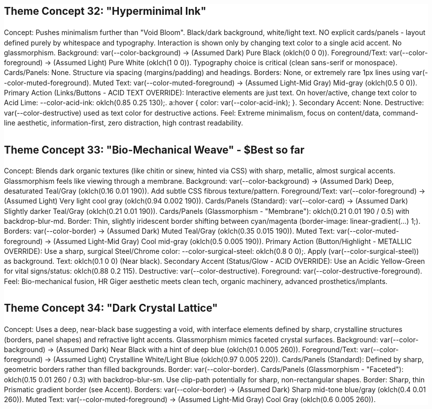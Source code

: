 ## Theme Concept 32: "Hyperminimal Ink"

Concept: Pushes minimalism further than "Void Bloom". Black/dark background, white/light text. NO explicit cards/panels - layout defined purely by whitespace and typography. Interaction is shown only by changing text color to a single acid accent. No glassmorphism.
Background: var(--color-background) → (Assumed Dark) Pure Black (oklch(0 0 0)).
Foreground/Text: var(--color-foreground) → (Assumed Light) Pure White (oklch(1 0 0)). Typography choice is critical (clean sans-serif or monospace).
Cards/Panels: None. Structure via spacing (margins/padding) and headings.
Borders: None, or extremely rare 1px lines using var(--color-muted-foreground).
Muted Text: var(--color-muted-foreground) → (Assumed Light-Mid Gray) Mid-gray (oklch(0.5 0 0)).
Primary Action (Links/Buttons - ACID TEXT OVERRIDE): Interactive elements are just text. On hover/active, change text color to Acid Lime: --color-acid-ink: oklch(0.85 0.25 130);. a:hover { color: var(--color-acid-ink); }.
Secondary Accent: None.
Destructive: var(--color-destructive) used as text color for destructive actions.
Feel: Extreme minimalism, focus on content/data, command-line aesthetic, information-first, zero distraction, high contrast readability.

## Theme Concept 33: "Bio-Mechanical Weave" - $Best so far

Concept: Blends dark organic textures (like chitin or sinew, hinted via CSS) with sharp, metallic, almost surgical accents. Glassmorphism feels like viewing through a membrane.
Background: var(--color-background) → (Assumed Dark) Deep, desaturated Teal/Gray (oklch(0.16 0.01 190)). Add subtle CSS fibrous texture/pattern.
Foreground/Text: var(--color-foreground) → (Assumed Light) Very light cool gray (oklch(0.94 0.002 190)).
Cards/Panels (Standard): var(--color-card) → (Assumed Dark) Slightly darker Teal/Gray (oklch(0.21 0.01 190)).
Cards/Panels (Glassmorphism - "Membrane"): oklch(0.21 0.01 190 / 0.5) with backdrop-blur-md. Border: Thin, slightly iridescent border shifting between cyan/magenta (border-image: linear-gradient(...) 1;).
Borders: var(--color-border) → (Assumed Dark) Muted Teal/Gray (oklch(0.35 0.015 190)).
Muted Text: var(--color-muted-foreground) → (Assumed Light-Mid Gray) Cool mid-gray (oklch(0.5 0.005 190)).
Primary Action (Button/Highlight - METALLIC OVERRIDE): Use a sharp, surgical Steel/Chrome color: --color-surgical-steel: oklch(0.8 0 0);. Apply (var(--color-surgical-steel)) as background. Text: oklch(0.1 0 0) (Near black).
Secondary Accent (Status/Glow - ACID OVERRIDE): Use an Acidic Yellow-Green for vital signs/status: oklch(0.88 0.2 115).
Destructive: var(--color-destructive). Foreground: var(--color-destructive-foreground).
Feel: Bio-mechanical fusion, HR Giger aesthetic meets clean tech, organic machinery, advanced prosthetics/implants.

## Theme Concept 34: "Dark Crystal Lattice"

Concept: Uses a deep, near-black base suggesting a void, with interface elements defined by sharp, crystalline structures (borders, panel shapes) and refractive light accents. Glassmorphism mimics faceted crystal surfaces.
Background: var(--color-background) → (Assumed Dark) Near Black with a hint of deep blue (oklch(0.1 0.005 260)).
Foreground/Text: var(--color-foreground) → (Assumed Light) Crystalline White/Light Blue (oklch(0.97 0.005 220)).
Cards/Panels (Standard): Defined by sharp, geometric borders rather than filled backgrounds. Border: var(--color-border).
Cards/Panels (Glassmorphism - "Faceted"): oklch(0.15 0.01 260 / 0.3) with backdrop-blur-sm. Use clip-path potentially for sharp, non-rectangular shapes. Border: Sharp, thin Prismatic gradient border (see Accent).
Borders: var(--color-border) → (Assumed Dark) Sharp mid-tone blue/gray (oklch(0.4 0.01 260)).
Muted Text: var(--color-muted-foreground) → (Assumed Light-Mid Gray) Cool Gray (oklch(0.6 0.005 260)).